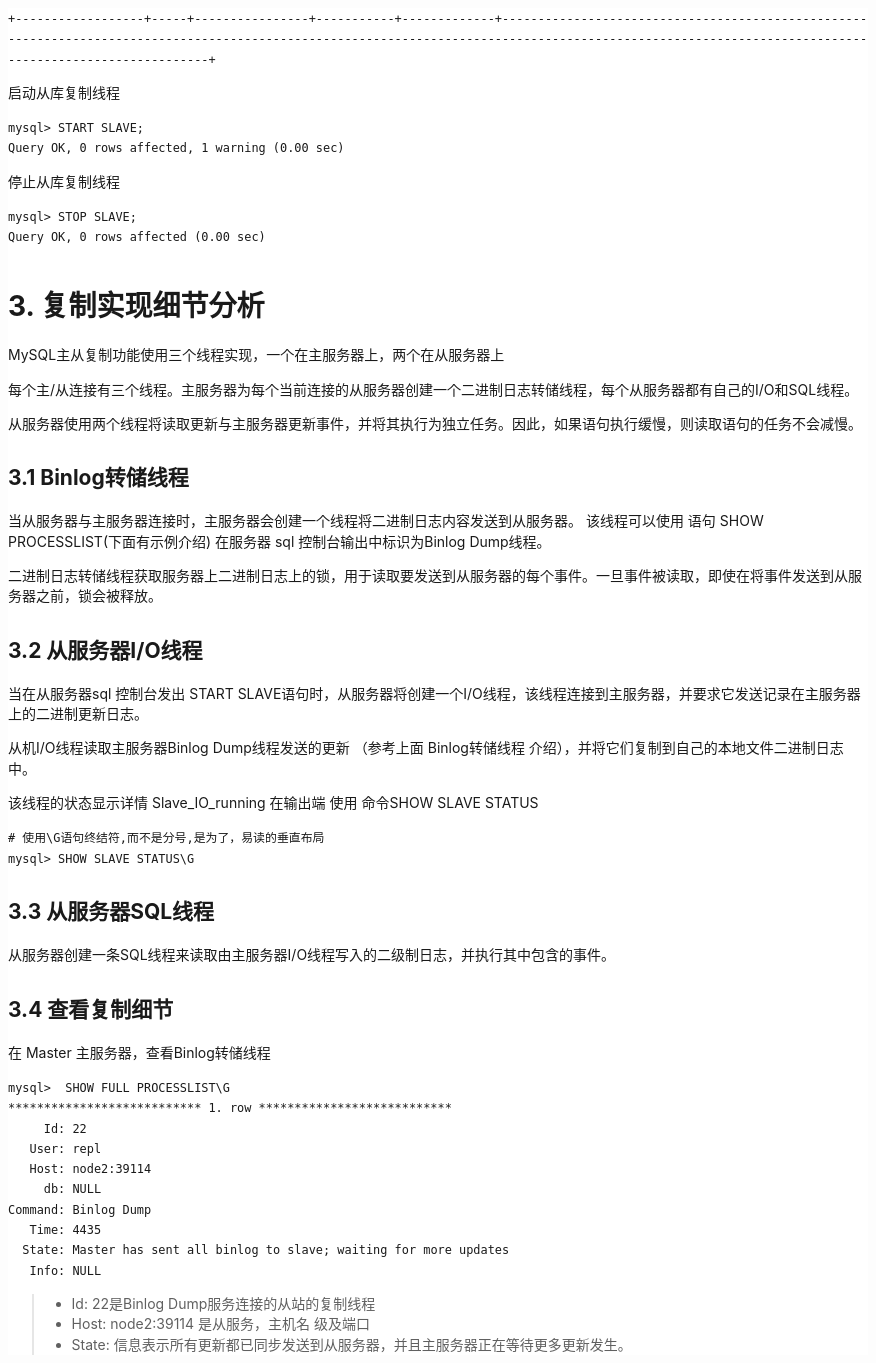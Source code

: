 ```
+------------------+-----+----------------+-----------+-------------+-------------------------------------------------------------------------------------------------------------------------------------------------------------------------------------------------------+
```
启动从库复制线程
```
mysql> START SLAVE;
Query OK, 0 rows affected, 1 warning (0.00 sec)
```
停止从库复制线程
```
mysql> STOP SLAVE;
Query OK, 0 rows affected (0.00 sec)
```

# 3. 复制实现细节分析
MySQL主从复制功能使用三个线程实现，一个在主服务器上，两个在从服务器上

每个主/从连接有三个线程。主服务器为每个当前连接的从服务器创建一个二进制日志转储线程，每个从服务器都有自己的I/O和SQL线程。

从服务器使用两个线程将读取更新与主服务器更新事件，并将其执行为独立任务。因此，如果语句执行缓慢，则读取语句的任务不会减慢。

## 3.1 Binlog转储线程
当从服务器与主服务器连接时，主服务器会创建一个线程将二进制日志内容发送到从服务器。 该线程可以使用 语句 SHOW PROCESSLIST(下面有示例介绍) 在服务器 sql 控制台输出中标识为Binlog Dump线程。

二进制日志转储线程获取服务器上二进制日志上的锁，用于读取要发送到从服务器的每个事件。一旦事件被读取，即使在将事件发送到从服务器之前，锁会被释放。

## 3.2 从服务器I/O线程
当在从服务器sql 控制台发出 START SLAVE语句时，从服务器将创建一个I/O线程，该线程连接到主服务器，并要求它发送记录在主服务器上的二进制更新日志。

从机I/O线程读取主服务器Binlog Dump线程发送的更新 （参考上面 Binlog转储线程 介绍），并将它们复制到自己的本地文件二进制日志中。

该线程的状态显示详情 Slave_IO_running 在输出端 使用 命令SHOW SLAVE STATUS
```
# 使用\G语句终结符,而不是分号,是为了，易读的垂直布局
mysql> SHOW SLAVE STATUS\G
```

## 3.3 从服务器SQL线程
从服务器创建一条SQL线程来读取由主服务器I/O线程写入的二级制日志，并执行其中包含的事件。

## 3.4 查看复制细节
在 Master 主服务器，查看Binlog转储线程
```
mysql>  SHOW FULL PROCESSLIST\G
*************************** 1. row ***************************
     Id: 22
   User: repl
   Host: node2:39114
     db: NULL
Command: Binlog Dump
   Time: 4435
  State: Master has sent all binlog to slave; waiting for more updates
   Info: NULL
```
> - Id: 22是Binlog Dump服务连接的从站的复制线程 
> - Host: node2:39114 是从服务，主机名 级及端口 
> - State: 信息表示所有更新都已同步发送到从服务器，并且主服务器正在等待更多更新发生。 
